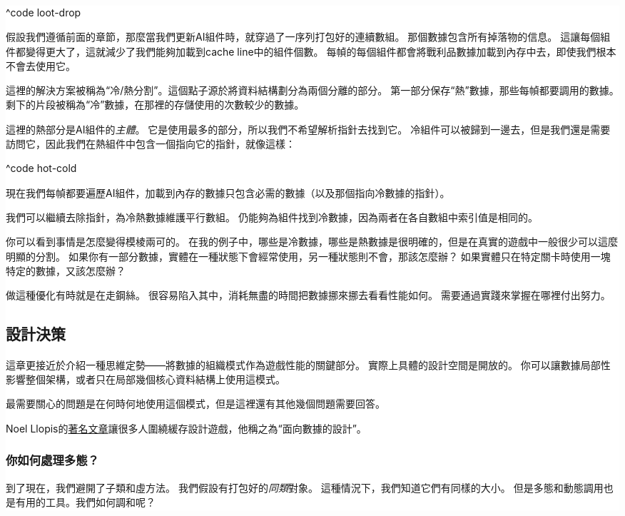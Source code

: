^code loot-drop

假設我們遵循前面的章節，那麼當我們更新AI組件時，就穿過了一序列打包好的連續數組。
那個數據包含所有掉落物的信息。
這讓每個組件都變得更大了，這就減少了我們能夠加載到cache line中的組件個數。
每幀的每個組件都會將戰利品數據加載到內存中去，即使我們根本不會去使用它。

這裡的解決方案被稱為“冷/熱分割”。這個點子源於將資料結構劃分為兩個分離的部分。
第一部分保存“熱”數據，那些每幀都要調用的數據。
剩下的片段被稱為“冷”數據，在那裡的存儲使用的次數較少的數據。

這裡的熱部分是AI組件的*主體*。
它是使用最多的部分，所以我們不希望解析指針去找到它。
冷組件可以被歸到一邊去，但是我們還是需要訪問它，因此我們在熱組件中包含一個指向它的指針，就像這樣：

^code hot-cold

<span name="parallel"></span>

現在我們每幀都要遍歷AI組件，加載到內存的數據只包含必需的數據（以及那個指向冷數據的指針）。

<aside name="parallel">

我們可以繼續去除指針，為冷熱數據維護平行數組。
仍能夠為組件找到冷數據，因為兩者在各自數組中索引值是相同的。

</aside>

你可以看到事情是怎麼變得模棱兩可的。
在我的例子中，哪些是冷數據，哪些是熱數據是很明確的，但是在真實的遊戲中一般很少可以這麼明顯的分割。
如果你有一部分數據，實體在一種狀態下會經常使用，另一種狀態則不會，那該怎麼辦？
如果實體只在特定關卡時使用一塊特定的數據，又該怎麼辦？

做這種優化有時就是在走鋼絲。
很容易陷入其中，消耗無盡的時間把數據挪來挪去看看性能如何。
需要通過實踐來掌握在哪裡付出努力。

## 設計決策

<span name="dod"></span>

這章更接近於介紹一種思維定勢——將數據的組織模式作為遊戲性能的關鍵部分。
實際上具體的設計空間是開放的。
你可以讓數據局部性影響整個架構，或者只在局部幾個核心資料結構上使用這模式。

最需要關心的問題是在何時何地使用這個模式，但是這裡還有其他幾個問題需要回答。

<aside name="dod">

Noel Llopis的[著名文章](http://gamesfromwithin.com/data-oriented-design)讓很多人圍繞緩存設計遊戲，他稱之為“面向數據的設計”。

</aside>

### 你如何處理多態？

到了現在，我們避開了子類和虛方法。
我們假設有打包好的*同類*對象。
這種情況下，我們知道它們有同樣的大小。
但是多態和動態調用也是有用的工具。我們如何調和呢？
